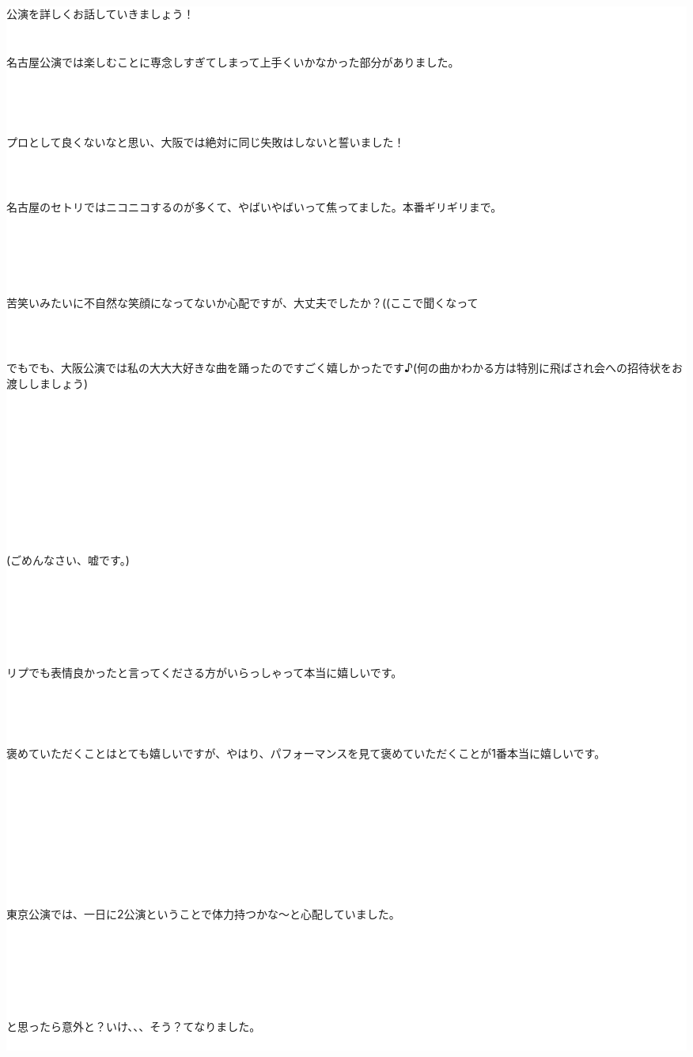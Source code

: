 公演を詳しくお話していきましょう！<br/>
<br/>
<br/>
名古屋公演では楽しむことに専念しすぎてしまって上手くいかなかった部分がありました。<br/>
<br/>
<br/>
<br/>
<br/>
プロとして良くないなと思い、大阪では絶対に同じ失敗はしないと誓いました！<br/>
<br/>
<br/>
<br/>
名古屋のセトリではニコニコするのが多くて、やばいやばいって焦ってました。本番ギリギリまで。<br/>
<br/>
<br/>
<br/>
<br/>
<br/>
苦笑いみたいに不自然な笑顔になってないか心配ですが、大丈夫でしたか？((ここで聞くなって<br/>
<br/>
<br/>
<br/>
でもでも、大阪公演では私の大大大好きな曲を踊ったのですごく嬉しかったです♪(何の曲かわかる方は特別に飛ばされ会への招待状をお渡ししましょう)<br/>
<br/>
<br/>
<br/>
<br/>
<br/>
<br/>
<br/>
<br/>
<br/>
<br/>
(ごめんなさい、嘘です。)<br/>
<br/>
<br/>
<br/>
<br/>
<br/>
<br/>
リプでも表情良かったと言ってくださる方がいらっしゃって本当に嬉しいです。<br/>
<br/>
<br/>
<br/>
<br/>
褒めていただくことはとても嬉しいですが、やはり、パフォーマンスを見て褒めていただくことが1番本当に嬉しいです。<br/>
<br/>
<br/>
<br/>
<br/>
<br/>
<br/>
<br/>
<br/>
<br/>
東京公演では、一日に2公演ということで体力持つかな〜と心配していました。<br/>
<br/>
<br/>
<br/>
<br/>
<br/>
<br/>
と思ったら意外と？いけ、、、そう？てなりました。<br/>
<br/>